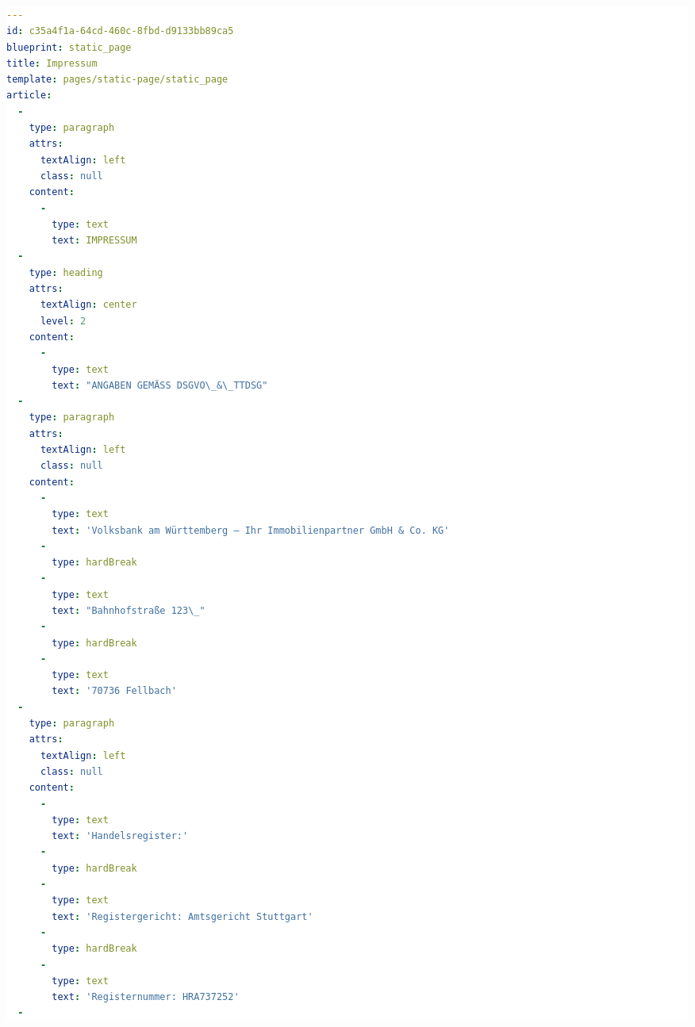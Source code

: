 ```yaml
---
id: c35a4f1a-64cd-460c-8fbd-d9133bb89ca5
blueprint: static_page
title: Impressum
template: pages/static-page/static_page
article:
  -
    type: paragraph
    attrs:
      textAlign: left
      class: null
    content:
      -
        type: text
        text: IMPRESSUM
  -
    type: heading
    attrs:
      textAlign: center
      level: 2
    content:
      -
        type: text
        text: "ANGABEN GEMÄSS DSGVO\_&\_TTDSG"
  -
    type: paragraph
    attrs:
      textAlign: left
      class: null
    content:
      -
        type: text
        text: 'Volksbank am Württemberg – Ihr Immobilienpartner GmbH & Co. KG'
      -
        type: hardBreak
      -
        type: text
        text: "Bahnhofstraße 123\_"
      -
        type: hardBreak
      -
        type: text
        text: '70736 Fellbach'
  -
    type: paragraph
    attrs:
      textAlign: left
      class: null
    content:
      -
        type: text
        text: 'Handelsregister:'
      -
        type: hardBreak
      -
        type: text
        text: 'Registergericht: Amtsgericht Stuttgart'
      -
        type: hardBreak
      -
        type: text
        text: 'Registernummer: HRA737252'
  -
```